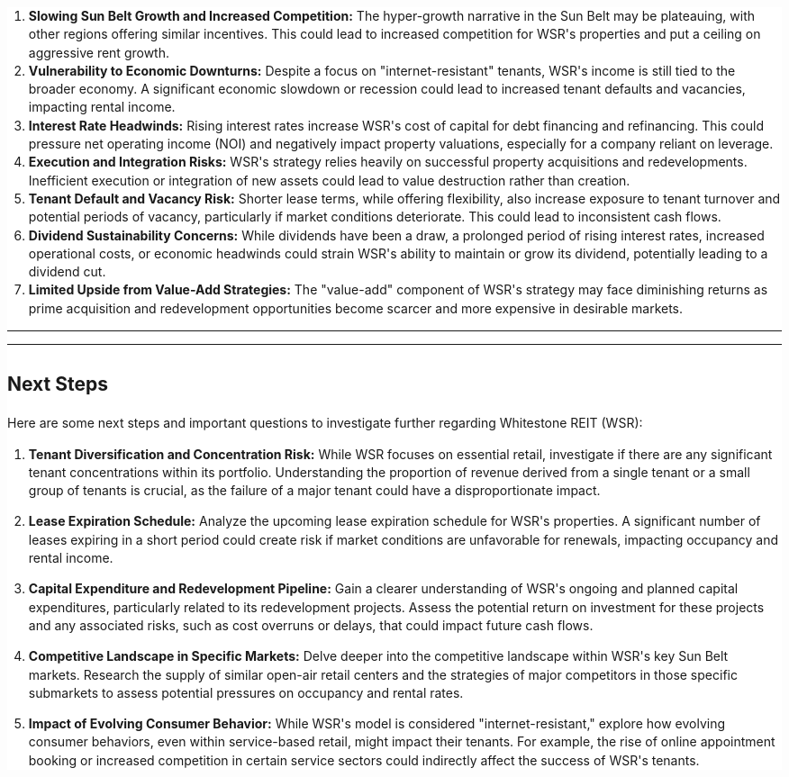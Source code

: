 1.  **Slowing Sun Belt Growth and Increased Competition:** The hyper-growth narrative in the Sun Belt may be plateauing, with other regions offering similar incentives. This could lead to increased competition for WSR's properties and put a ceiling on aggressive rent growth.
2.  **Vulnerability to Economic Downturns:** Despite a focus on "internet-resistant" tenants, WSR's income is still tied to the broader economy. A significant economic slowdown or recession could lead to increased tenant defaults and vacancies, impacting rental income.
3.  **Interest Rate Headwinds:** Rising interest rates increase WSR's cost of capital for debt financing and refinancing. This could pressure net operating income (NOI) and negatively impact property valuations, especially for a company reliant on leverage.
4.  **Execution and Integration Risks:** WSR's strategy relies heavily on successful property acquisitions and redevelopments. Inefficient execution or integration of new assets could lead to value destruction rather than creation.
5.  **Tenant Default and Vacancy Risk:** Shorter lease terms, while offering flexibility, also increase exposure to tenant turnover and potential periods of vacancy, particularly if market conditions deteriorate. This could lead to inconsistent cash flows.
6.  **Dividend Sustainability Concerns:** While dividends have been a draw, a prolonged period of rising interest rates, increased operational costs, or economic headwinds could strain WSR's ability to maintain or grow its dividend, potentially leading to a dividend cut.
7.  **Limited Upside from Value-Add Strategies:** The "value-add" component of WSR's strategy may face diminishing returns as prime acquisition and redevelopment opportunities become scarcer and more expensive in desirable markets.

***


---

## Next Steps

Here are some next steps and important questions to investigate further regarding Whitestone REIT (WSR):

1.  **Tenant Diversification and Concentration Risk:** While WSR focuses on essential retail, investigate if there are any significant tenant concentrations within its portfolio. Understanding the proportion of revenue derived from a single tenant or a small group of tenants is crucial, as the failure of a major tenant could have a disproportionate impact.

2.  **Lease Expiration Schedule:** Analyze the upcoming lease expiration schedule for WSR's properties. A significant number of leases expiring in a short period could create risk if market conditions are unfavorable for renewals, impacting occupancy and rental income.

3.  **Capital Expenditure and Redevelopment Pipeline:** Gain a clearer understanding of WSR's ongoing and planned capital expenditures, particularly related to its redevelopment projects. Assess the potential return on investment for these projects and any associated risks, such as cost overruns or delays, that could impact future cash flows.

4.  **Competitive Landscape in Specific Markets:** Delve deeper into the competitive landscape within WSR's key Sun Belt markets. Research the supply of similar open-air retail centers and the strategies of major competitors in those specific submarkets to assess potential pressures on occupancy and rental rates.

5.  **Impact of Evolving Consumer Behavior:** While WSR's model is considered "internet-resistant," explore how evolving consumer behaviors, even within service-based retail, might impact their tenants. For example, the rise of online appointment booking or increased competition in certain service sectors could indirectly affect the success of WSR's tenants.
